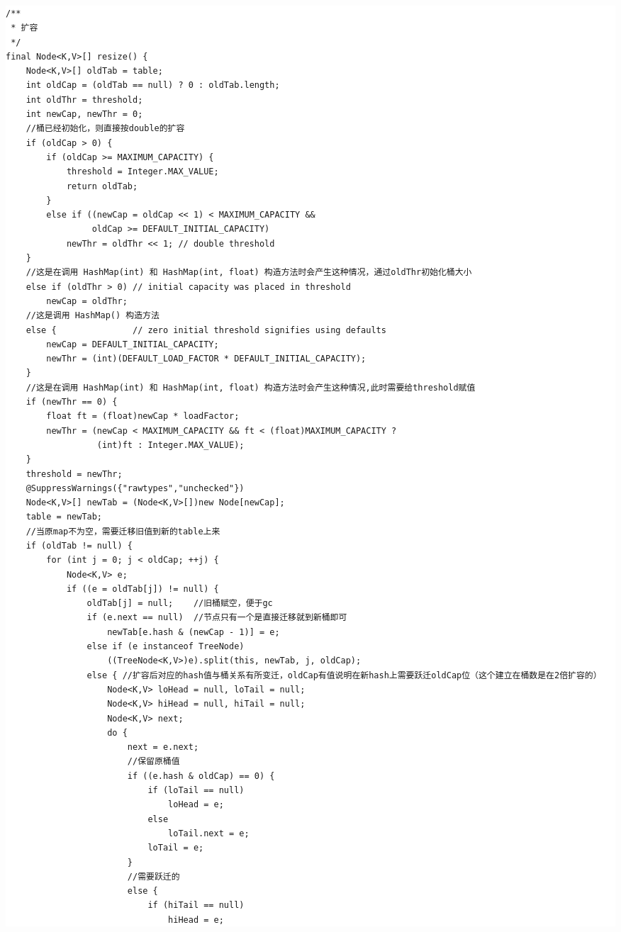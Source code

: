    /**
     * 扩容
     */
    final Node<K,V>[] resize() {
        Node<K,V>[] oldTab = table;
        int oldCap = (oldTab == null) ? 0 : oldTab.length;
        int oldThr = threshold;
        int newCap, newThr = 0;
		//桶已经初始化，则直接按double的扩容
        if (oldCap > 0) {
            if (oldCap >= MAXIMUM_CAPACITY) {
                threshold = Integer.MAX_VALUE;
                return oldTab;
            }
            else if ((newCap = oldCap << 1) < MAXIMUM_CAPACITY &&
                     oldCap >= DEFAULT_INITIAL_CAPACITY)
                newThr = oldThr << 1; // double threshold
        }
		//这是在调用 HashMap(int) 和 HashMap(int, float) 构造方法时会产生这种情况，通过oldThr初始化桶大小
        else if (oldThr > 0) // initial capacity was placed in threshold
            newCap = oldThr;
		//这是调用 HashMap() 构造方法
        else {               // zero initial threshold signifies using defaults
            newCap = DEFAULT_INITIAL_CAPACITY;
            newThr = (int)(DEFAULT_LOAD_FACTOR * DEFAULT_INITIAL_CAPACITY);
        }
		//这是在调用 HashMap(int) 和 HashMap(int, float) 构造方法时会产生这种情况,此时需要给threshold赋值
        if (newThr == 0) {
            float ft = (float)newCap * loadFactor;
            newThr = (newCap < MAXIMUM_CAPACITY && ft < (float)MAXIMUM_CAPACITY ?
                      (int)ft : Integer.MAX_VALUE);
        }
        threshold = newThr;
        @SuppressWarnings({"rawtypes","unchecked"})
        Node<K,V>[] newTab = (Node<K,V>[])new Node[newCap];
        table = newTab;
		//当原map不为空，需要迁移旧值到新的table上来
        if (oldTab != null) {
            for (int j = 0; j < oldCap; ++j) {
                Node<K,V> e;
                if ((e = oldTab[j]) != null) {
                    oldTab[j] = null;    //旧桶赋空，便于gc
                    if (e.next == null)  //节点只有一个是直接迁移就到新桶即可
                        newTab[e.hash & (newCap - 1)] = e;
                    else if (e instanceof TreeNode)
                        ((TreeNode<K,V>)e).split(this, newTab, j, oldCap);
                    else { //扩容后对应的hash值与桶关系有所变迁，oldCap有值说明在新hash上需要跃迁oldCap位（这个建立在桶数是在2倍扩容的）
                        Node<K,V> loHead = null, loTail = null;
                        Node<K,V> hiHead = null, hiTail = null;
                        Node<K,V> next;
                        do {
                            next = e.next;
							//保留原桶值
                            if ((e.hash & oldCap) == 0) {
                                if (loTail == null)
                                    loHead = e;
                                else
                                    loTail.next = e;
                                loTail = e;
                            }
							//需要跃迁的
                            else {
                                if (hiTail == null)
                                    hiHead = e;